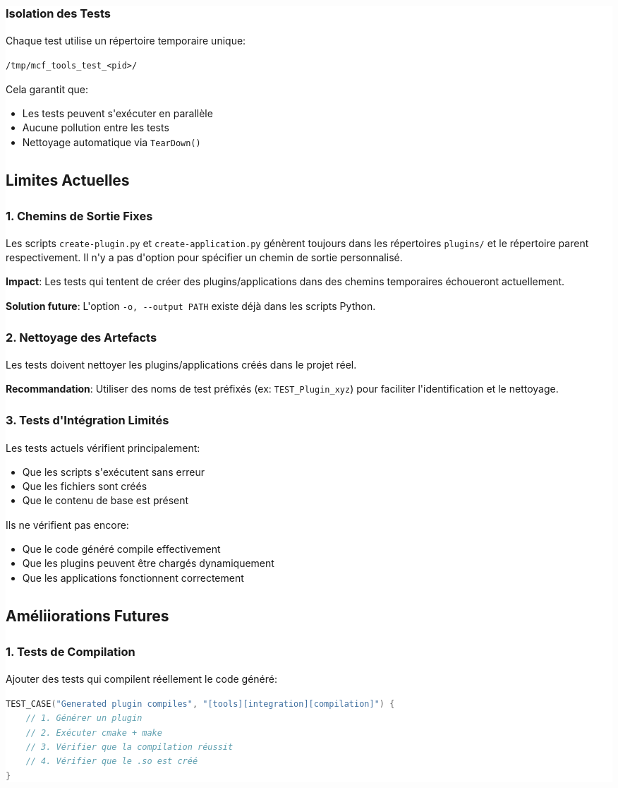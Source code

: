 ### Isolation des Tests

Chaque test utilise un répertoire temporaire unique:
```
/tmp/mcf_tools_test_<pid>/
```

Cela garantit que:
- Les tests peuvent s'exécuter en parallèle
- Aucune pollution entre les tests
- Nettoyage automatique via `TearDown()`

## Limites Actuelles

### 1. Chemins de Sortie Fixes

Les scripts `create-plugin.py` et `create-application.py` génèrent toujours dans les répertoires `plugins/` et le répertoire parent respectivement. Il n'y a pas d'option pour spécifier un chemin de sortie personnalisé.

**Impact**: Les tests qui tentent de créer des plugins/applications dans des chemins temporaires échoueront actuellement.

**Solution future**: L'option `-o, --output PATH` existe déjà dans les scripts Python.

### 2. Nettoyage des Artefacts

Les tests doivent nettoyer les plugins/applications créés dans le projet réel.

**Recommandation**: Utiliser des noms de test préfixés (ex: `TEST_Plugin_xyz`) pour faciliter l'identification et le nettoyage.

### 3. Tests d'Intégration Limités

Les tests actuels vérifient principalement:
- Que les scripts s'exécutent sans erreur
- Que les fichiers sont créés
- Que le contenu de base est présent

Ils ne vérifient pas encore:
- Que le code généré compile effectivement
- Que les plugins peuvent être chargés dynamiquement
- Que les applications fonctionnent correctement

## Améliiorations Futures

### 1. Tests de Compilation

Ajouter des tests qui compilent réellement le code généré:

```cpp
TEST_CASE("Generated plugin compiles", "[tools][integration][compilation]") {
    // 1. Générer un plugin
    // 2. Exécuter cmake + make
    // 3. Vérifier que la compilation réussit
    // 4. Vérifier que le .so est créé
}
```
